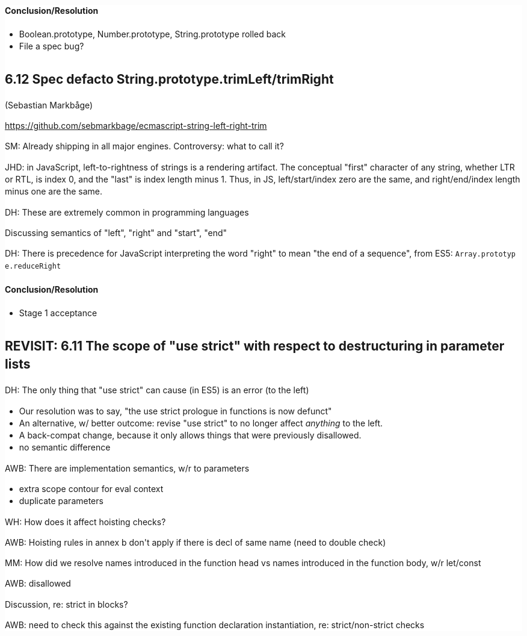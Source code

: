 #### Conclusion/Resolution

- Boolean.prototype, Number.prototype, String.prototype rolled back
- File a spec bug?



## 6.12 Spec defacto String.prototype.trimLeft/trimRight

(Sebastian Markbåge)

https://github.com/sebmarkbage/ecmascript-string-left-right-trim

SM: Already shipping in all major engines. Controversy: what to call it?

JHD: in JavaScript, left-to-rightness of strings is a rendering artifact. The conceptual "first" character of any string, whether LTR or RTL, is index 0, and the "last" is index length minus 1. Thus, in JS, left/start/index zero are the same, and right/end/index length minus one are the same.

DH: These are extremely common in programming languages

Discussing semantics of "left", "right" and "start", "end"

DH: There is precedence for JavaScript interpreting the word "right" to mean "the end of a sequence", from ES5: `Array.prototype.reduceRight`

#### Conclusion/Resolution

- Stage 1 acceptance



## REVISIT: 6.11 The scope of "use strict" with respect to destructuring in parameter lists


DH: The only thing that "use strict" can cause (in ES5) is an error (to the left)
- Our resolution was to say, "the use strict prologue in functions is now defunct"
- An alternative, w/ better outcome: revise "use strict" to no longer affect _anything_ to the left.
- A back-compat change, because it only allows things that were previously disallowed.
- no semantic difference

AWB: There are implementation semantics, w/r to parameters
- extra scope contour for eval context
- duplicate parameters


WH: How does it affect hoisting checks?

AWB: Hoisting rules in annex b don't apply if there is decl of same name (need to double check)

MM: How did we resolve names introduced in the function head vs names introduced in the function body, w/r let/const

AWB: disallowed

Discussion, re: strict in blocks?

AWB: need to check this against the existing function declaration instantiation, re: strict/non-strict checks
